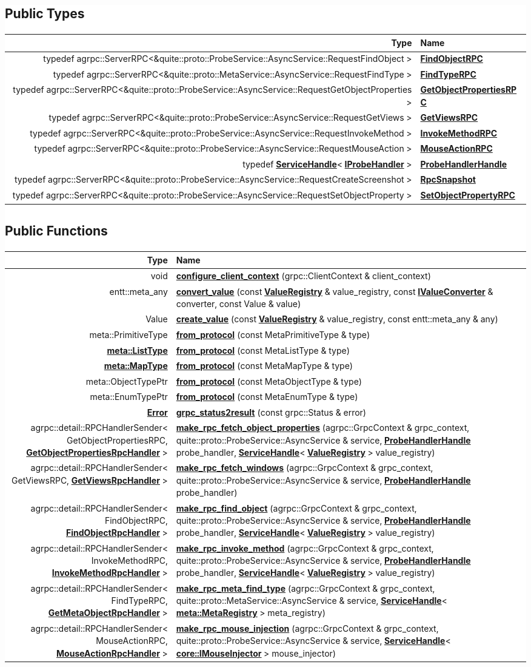 
## Public Types

| Type | Name |
| ---: | :--- |
| typedef agrpc::ServerRPC&lt;&quite::proto::ProbeService::AsyncService::RequestFindObject &gt; | [**FindObjectRPC**](#typedef-findobjectrpc)  <br> |
| typedef agrpc::ServerRPC&lt;&quite::proto::MetaService::AsyncService::RequestFindType &gt; | [**FindTypeRPC**](#typedef-findtyperpc)  <br> |
| typedef agrpc::ServerRPC&lt;&quite::proto::ProbeService::AsyncService::RequestGetObjectProperties &gt; | [**GetObjectPropertiesRPC**](#typedef-getobjectpropertiesrpc)  <br> |
| typedef agrpc::ServerRPC&lt;&quite::proto::ProbeService::AsyncService::RequestGetViews &gt; | [**GetViewsRPC**](#typedef-getviewsrpc)  <br> |
| typedef agrpc::ServerRPC&lt;&quite::proto::ProbeService::AsyncService::RequestInvokeMethod &gt; | [**InvokeMethodRPC**](#typedef-invokemethodrpc)  <br> |
| typedef agrpc::ServerRPC&lt;&quite::proto::ProbeService::AsyncService::RequestMouseAction &gt; | [**MouseActionRPC**](#typedef-mouseactionrpc)  <br> |
| typedef [**ServiceHandle**](classquite_1_1ServiceHandle.md)&lt; [**IProbeHandler**](classquite_1_1proto_1_1IProbeHandler.md) &gt; | [**ProbeHandlerHandle**](#typedef-probehandlerhandle)  <br> |
| typedef agrpc::ServerRPC&lt;&quite::proto::ProbeService::AsyncService::RequestCreateScreenshot &gt; | [**RpcSnapshot**](#typedef-rpcsnapshot)  <br> |
| typedef agrpc::ServerRPC&lt;&quite::proto::ProbeService::AsyncService::RequestSetObjectProperty &gt; | [**SetObjectPropertyRPC**](#typedef-setobjectpropertyrpc)  <br> |




















## Public Functions

| Type | Name |
| ---: | :--- |
|  void | [**configure\_client\_context**](#function-configure_client_context) (grpc::ClientContext & client\_context) <br> |
|  entt::meta\_any | [**convert\_value**](#function-convert_value) (const [**ValueRegistry**](classquite_1_1ValueRegistry.md) & value\_registry, const [**IValueConverter**](classquite_1_1proto_1_1IValueConverter.md) & converter, const Value & value) <br> |
|  Value | [**create\_value**](#function-create_value) (const [**ValueRegistry**](classquite_1_1ValueRegistry.md) & value\_registry, const entt::meta\_any & any) <br> |
|  meta::PrimitiveType | [**from\_protocol**](#function-from_protocol) (const MetaPrimitiveType & type) <br> |
|  [**meta::ListType**](structquite_1_1meta_1_1ListType.md) | [**from\_protocol**](#function-from_protocol) (const MetaListType & type) <br> |
|  [**meta::MapType**](structquite_1_1meta_1_1MapType.md) | [**from\_protocol**](#function-from_protocol) (const MetaMapType & type) <br> |
|  meta::ObjectTypePtr | [**from\_protocol**](#function-from_protocol) (const MetaObjectType & type) <br> |
|  meta::EnumTypePtr | [**from\_protocol**](#function-from_protocol) (const MetaEnumType & type) <br> |
|  [**Error**](structquite_1_1Error.md) | [**grpc\_status2result**](#function-grpc_status2result) (const grpc::Status & error) <br> |
|  agrpc::detail::RPCHandlerSender&lt; GetObjectPropertiesRPC, [**GetObjectPropertiesRpcHandler**](structquite_1_1proto_1_1GetObjectPropertiesRpcHandler.md) &gt; | [**make\_rpc\_fetch\_object\_properties**](#function-make_rpc_fetch_object_properties) (agrpc::GrpcContext & grpc\_context, quite::proto::ProbeService::AsyncService & service, [**ProbeHandlerHandle**](classquite_1_1ServiceHandle.md) probe\_handler, [**ServiceHandle**](classquite_1_1ServiceHandle.md)&lt; [**ValueRegistry**](classquite_1_1ValueRegistry.md) &gt; value\_registry) <br> |
|  agrpc::detail::RPCHandlerSender&lt; GetViewsRPC, [**GetViewsRpcHandler**](structquite_1_1proto_1_1GetViewsRpcHandler.md) &gt; | [**make\_rpc\_fetch\_windows**](#function-make_rpc_fetch_windows) (agrpc::GrpcContext & grpc\_context, quite::proto::ProbeService::AsyncService & service, [**ProbeHandlerHandle**](classquite_1_1ServiceHandle.md) probe\_handler) <br> |
|  agrpc::detail::RPCHandlerSender&lt; FindObjectRPC, [**FindObjectRpcHandler**](structquite_1_1proto_1_1FindObjectRpcHandler.md) &gt; | [**make\_rpc\_find\_object**](#function-make_rpc_find_object) (agrpc::GrpcContext & grpc\_context, quite::proto::ProbeService::AsyncService & service, [**ProbeHandlerHandle**](classquite_1_1ServiceHandle.md) probe\_handler, [**ServiceHandle**](classquite_1_1ServiceHandle.md)&lt; [**ValueRegistry**](classquite_1_1ValueRegistry.md) &gt; value\_registry) <br> |
|  agrpc::detail::RPCHandlerSender&lt; InvokeMethodRPC, [**InvokeMethodRpcHandler**](structquite_1_1proto_1_1InvokeMethodRpcHandler.md) &gt; | [**make\_rpc\_invoke\_method**](#function-make_rpc_invoke_method) (agrpc::GrpcContext & grpc\_context, quite::proto::ProbeService::AsyncService & service, [**ProbeHandlerHandle**](classquite_1_1ServiceHandle.md) probe\_handler, [**ServiceHandle**](classquite_1_1ServiceHandle.md)&lt; [**ValueRegistry**](classquite_1_1ValueRegistry.md) &gt; value\_registry) <br> |
|  agrpc::detail::RPCHandlerSender&lt; FindTypeRPC, [**GetMetaObjectRpcHandler**](structquite_1_1proto_1_1GetMetaObjectRpcHandler.md) &gt; | [**make\_rpc\_meta\_find\_type**](#function-make_rpc_meta_find_type) (agrpc::GrpcContext & grpc\_context, quite::proto::MetaService::AsyncService & service, [**ServiceHandle**](classquite_1_1ServiceHandle.md)&lt; [**meta::MetaRegistry**](classquite_1_1meta_1_1MetaRegistry.md) &gt; meta\_registry) <br> |
|  agrpc::detail::RPCHandlerSender&lt; MouseActionRPC, [**MouseActionRpcHandler**](structquite_1_1proto_1_1MouseActionRpcHandler.md) &gt; | [**make\_rpc\_mouse\_injection**](#function-make_rpc_mouse_injection) (agrpc::GrpcContext & grpc\_context, quite::proto::ProbeService::AsyncService & service, [**ServiceHandle**](classquite_1_1ServiceHandle.md)&lt; [**core::IMouseInjector**](classquite_1_1core_1_1IMouseInjector.md) &gt; mouse\_injector) <br> |